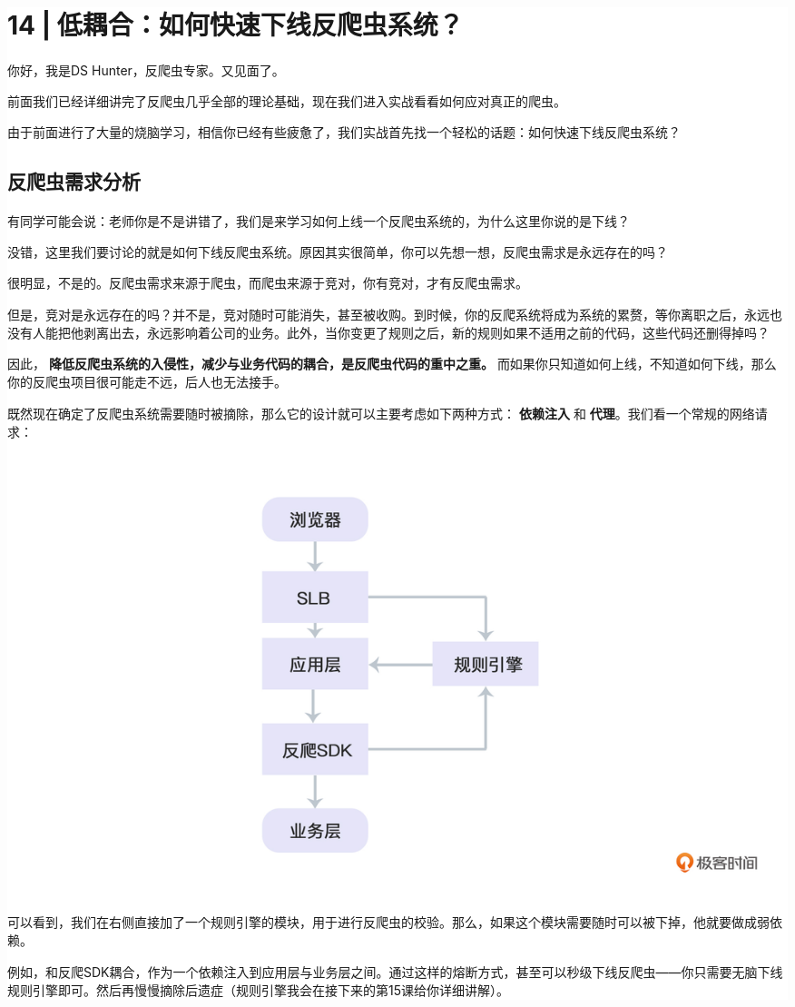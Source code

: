 # 14 | 低耦合：如何快速下线反爬虫系统？
<audio src='./14-低耦合：如何快速下线反爬虫系统？.mp3' controls></audio>
你好，我是DS Hunter，反爬虫专家。又见面了。

前面我们已经详细讲完了反爬虫几乎全部的理论基础，现在我们进入实战看看如何应对真正的爬虫。

由于前面进行了大量的烧脑学习，相信你已经有些疲惫了，我们实战首先找一个轻松的话题：如何快速下线反爬虫系统？

## 反爬虫需求分析

有同学可能会说：老师你是不是讲错了，我们是来学习如何上线一个反爬虫系统的，为什么这里你说的是下线？

没错，这里我们要讨论的就是如何下线反爬虫系统。原因其实很简单，你可以先想一想，反爬虫需求是永远存在的吗？

很明显，不是的。反爬虫需求来源于爬虫，而爬虫来源于竞对，你有竞对，才有反爬虫需求。

但是，竞对是永远存在的吗？并不是，竞对随时可能消失，甚至被收购。到时候，你的反爬系统将成为系统的累赘，等你离职之后，永远也没有人能把他剥离出去，永远影响着公司的业务。此外，当你变更了规则之后，新的规则如果不适用之前的代码，这些代码还删得掉吗？

因此， **降低反爬虫系统的入侵性，减少与业务代码的耦合，是反爬虫代码的重中之重。** 而如果你只知道如何上线，不知道如何下线，那么你的反爬虫项目很可能走不远，后人也无法接手。

既然现在确定了反爬虫系统需要随时被摘除，那么它的设计就可以主要考虑如下两种方式： **依赖注入** 和 **代理**。我们看一个常规的网络请求：

![](images/490933/20e1f0bfb4ba9e01639c36a9f488c674.jpg)

可以看到，我们在右侧直接加了一个规则引擎的模块，用于进行反爬虫的校验。那么，如果这个模块需要随时可以被下掉，他就要做成弱依赖。

例如，和反爬SDK耦合，作为一个依赖注入到应用层与业务层之间。通过这样的熔断方式，甚至可以秒级下线反爬虫——你只需要无脑下线规则引擎即可。然后再慢慢摘除后遗症（规则引擎我会在接下来的第15课给你详细讲解）。
